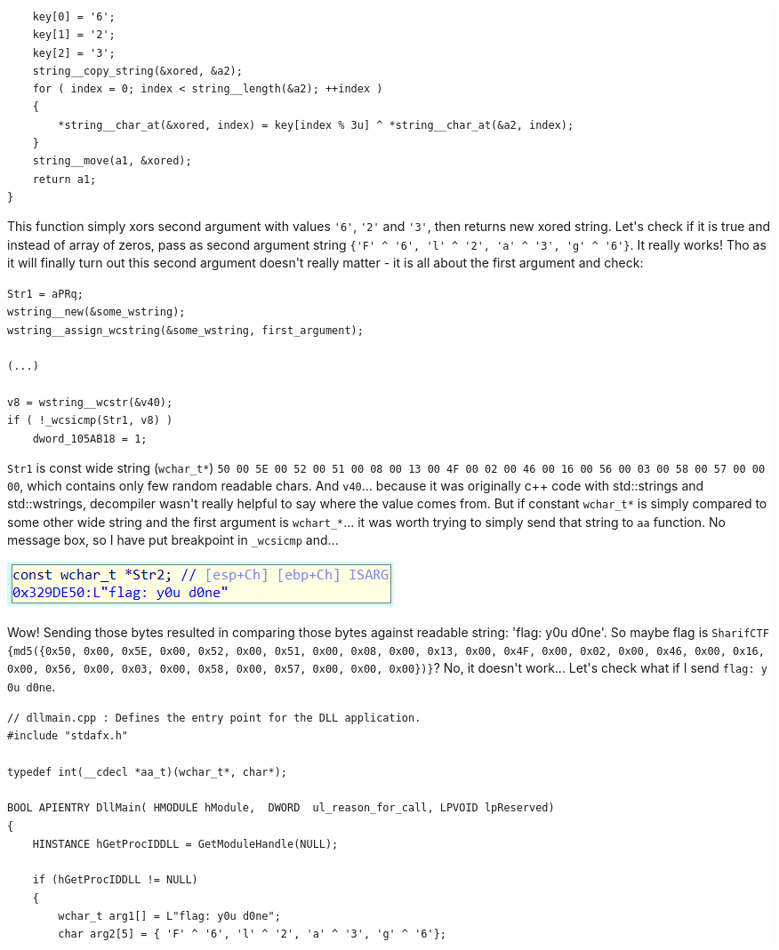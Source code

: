         key[0] = '6';
        key[1] = '2';
        key[2] = '3';
        string__copy_string(&xored, &a2);
        for ( index = 0; index < string__length(&a2); ++index )
        {
            *string__char_at(&xored, index) = key[index % 3u] ^ *string__char_at(&a2, index);
        }
        string__move(a1, &xored);
        return a1;
    }
    
This function simply xors second argument with values `'6'`, `'2'` and `'3'`, then returns new xored string. Let's check if it is true and instead of array of zeros, pass as second argument string `{'F' ^ '6', 'l' ^ '2', 'a' ^ '3', 'g' ^ '6'}`. It really works! Tho as it will finally turn out this second argument doesn't really matter - it is all about the first argument and check:

    Str1 = aPRq;
    wstring__new(&some_wstring);
    wstring__assign_wcstring(&some_wstring, first_argument);

    (...)

    v8 = wstring__wcstr(&v40);
    if ( !_wcsicmp(Str1, v8) )
        dword_105AB18 = 1;

`Str1` is const wide string (`wchar_t*`) `50 00 5E 00 52 00 51 00 08 00 13 00 4F 00 02 00 46 00 16 00 56 00 03 00 58 00 57 00 00 00`, which contains only few random readable chars. And `v40`... because it was originally c++ code with std::strings and std::wstrings, decompiler wasn't really helpful to say where the value comes from. But if constant `wchar_t*` is simply compared to some other wide string and the first argument is `wchart_*`... it was worth trying to simply send that string to `aa` function. No message box, so I have put breakpoint in `_wcsicmp` and...

![](assets/youdone.png)

Wow! Sending those bytes resulted in comparing those bytes against readable string: 'flag: y0u d0ne'. So maybe flag is `SharifCTF{md5({0x50, 0x00, 0x5E, 0x00, 0x52, 0x00, 0x51, 0x00, 0x08, 0x00, 0x13, 0x00, 0x4F, 0x00, 0x02, 0x00, 0x46, 0x00, 0x16, 0x00, 0x56, 0x00, 0x03, 0x00, 0x58, 0x00, 0x57, 0x00, 0x00, 0x00})}`? No, it doesn't work... Let's check what if I send `flag: y0u d0ne`.

    // dllmain.cpp : Defines the entry point for the DLL application.
    #include "stdafx.h"

    typedef int(__cdecl *aa_t)(wchar_t*, char*);

    BOOL APIENTRY DllMain( HMODULE hModule,  DWORD  ul_reason_for_call, LPVOID lpReserved)
    {
        HINSTANCE hGetProcIDDLL = GetModuleHandle(NULL);

        if (hGetProcIDDLL != NULL)
        {
            wchar_t arg1[] = L"flag: y0u d0ne";
            char arg2[5] = { 'F' ^ '6', 'l' ^ '2', 'a' ^ '3', 'g' ^ '6'};
